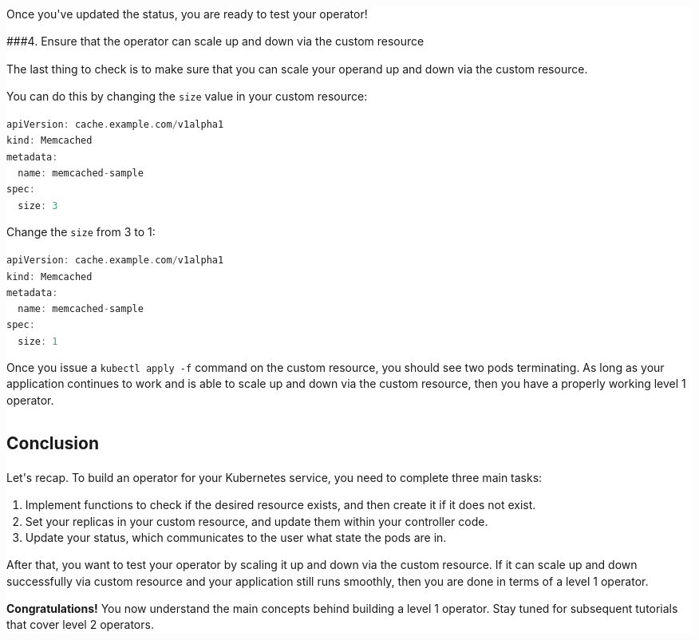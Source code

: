 Once you've updated the status, you are ready to test your operator!

###4. Ensure that the operator can scale up and down via the custom resource

The last thing to check is to make sure that you can scale your operand up and down via the custom resource. 

You can do this by changing the `size` value in your custom resource:

```go
apiVersion: cache.example.com/v1alpha1
kind: Memcached
metadata:
  name: memcached-sample
spec:
  size: 3
```

Change the `size` from 3 to 1:

```go
apiVersion: cache.example.com/v1alpha1
kind: Memcached
metadata:
  name: memcached-sample
spec:
  size: 1
```

Once you issue a `kubectl apply -f` command on the custom resource, you should see two pods terminating. As long as your 
application continues to work and is able to scale up and down via the custom resource, then you have a properly working level 1 
operator.

## Conclusion

Let's recap. To build an operator for your Kubernetes service, you need to complete three main tasks:

1. Implement functions to check if the desired resource exists, and then create it if it does not exist.
2. Set your replicas in your custom resource, and update them within your controller code. 
3. Update your status, which communicates to the user what state the pods are in.

After that, you want to test your operator by scaling it up and down via the custom resource. If it can scale up and down 
successfully via custom resource and your application still runs smoothly, then you are done in terms of a level 1 operator.

**Congratulations!** You now understand the main concepts behind building a level 1 operator. Stay tuned for subsequent tutorials 
that cover level 2 operators.
